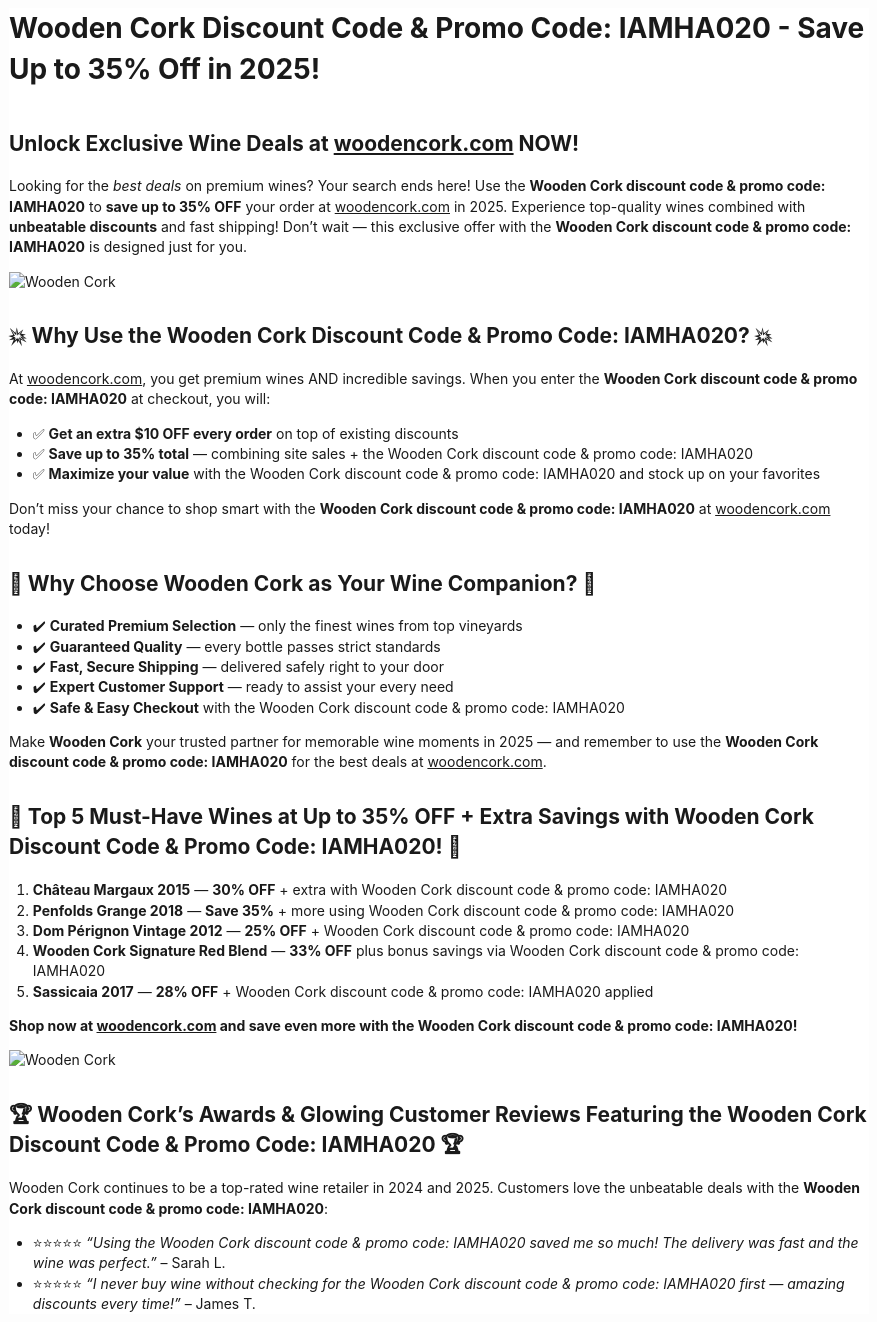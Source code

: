 <h1> <strong>Wooden Cork Discount Code & Promo Code: IAMHA020</strong> - Save Up to 35% Off in 2025! <h1>
  <h2> Unlock Exclusive Wine Deals at <a href="https://woodencork.com/?dt_id=2442997">woodencork.com</a> NOW! </h2>
<p>Looking for the <em>best deals</em> on premium wines? Your search ends here! Use the <strong>Wooden Cork discount code & promo code: IAMHA020</strong> to <strong>save up to 35% OFF</strong> your order at <a href="https://woodencork.com/?dt_id=2442997">woodencork.com</a> in 2025. Experience top-quality wines combined with <strong>unbeatable discounts</strong> and fast shipping! Don’t wait — this exclusive offer with the <strong>Wooden Cork discount code & promo code: IAMHA020</strong> is designed just for you.</p>
<img src="https://images.mirror-media.xyz/publication-images/27DScWTxC850Ja6e9wt-C.jpeg?height=540&width=1080" alt="Wooden Cork" width="1080">
  <h2>💥 Why Use the Wooden Cork Discount Code & Promo Code: IAMHA020? 💥</h2>
<p>At <a href="https://woodencork.com/?dt_id=2442997">woodencork.com</a>, you get premium wines AND incredible savings. When you enter the <strong>Wooden Cork discount code & promo code: IAMHA020</strong> at checkout, you will:</p>
<ul>
<li>✅ <strong>Get an extra $10 OFF every order</strong> on top of existing discounts</li>
<li>✅ <strong>Save up to 35% total</strong> — combining site sales + the Wooden Cork discount code & promo code: IAMHA020</li>
<li>✅ <strong>Maximize your value</strong> with the Wooden Cork discount code & promo code: IAMHA020 and stock up on your favorites</li>
</ul>
<p>Don’t miss your chance to shop smart with the <strong>Wooden Cork discount code & promo code: IAMHA020</strong> at <a href="https://woodencork.com/?dt_id=2442997">woodencork.com</a> today!</p>
<h2>🌟 Why Choose Wooden Cork as Your Wine Companion? 🌟</h2>
<ul>
<li>✔️ <strong>Curated Premium Selection</strong> — only the finest wines from top vineyards</li>
<li>✔️ <strong>Guaranteed Quality</strong> — every bottle passes strict standards</li>
<li>✔️ <strong>Fast, Secure Shipping</strong> — delivered safely right to your door</li>
<li>✔️ <strong>Expert Customer Support</strong> — ready to assist your every need</li>
<li>✔️ <strong>Safe & Easy Checkout</strong> with the Wooden Cork discount code & promo code: IAMHA020</li>
</ul>
<p>Make <strong>Wooden Cork</strong> your trusted partner for memorable wine moments in 2025 — and remember to use the <strong>Wooden Cork discount code & promo code: IAMHA020</strong> for the best deals at <a href="https://woodencork.com/?dt_id=2442997">woodencork.com</a>.</p>
<h2>🍷 Top 5 Must-Have Wines at Up to 35% OFF + Extra Savings with Wooden Cork Discount Code & Promo Code: IAMHA020! 🍷</h2>
<ol>
<li><strong>Château Margaux 2015</strong> — <strong>30% OFF</strong> + extra with Wooden Cork discount code & promo code: IAMHA020</li>
<li><strong>Penfolds Grange 2018</strong> — <strong>Save 35%</strong> + more using Wooden Cork discount code & promo code: IAMHA020</li>
<li><strong>Dom Pérignon Vintage 2012</strong> — <strong>25% OFF</strong> + Wooden Cork discount code & promo code: IAMHA020</li>
<li><strong>Wooden Cork Signature Red Blend</strong> — <strong>33% OFF</strong> plus bonus savings via Wooden Cork discount code & promo code: IAMHA020</li>
<li><strong>Sassicaia 2017</strong> — <strong>28% OFF</strong> + Wooden Cork discount code & promo code: IAMHA020 applied</li>
</ol>
<p><strong>Shop now at <a href="https://woodencork.com/?dt_id=2442997">woodencork.com</a> and save even more with the Wooden Cork discount code & promo code: IAMHA020!</strong></p>
<img src="https://images.mirror-media.xyz/publication-images/GFHOQOPeaDOeiyED2Y_Ch.jpeg?height=540&width=1080" alt="Wooden Cork" width="1080">
  <h2>🏆 Wooden Cork’s Awards & Glowing Customer Reviews Featuring the Wooden Cork Discount Code & Promo Code: IAMHA020 🏆</h2>
<p>Wooden Cork continues to be a top-rated wine retailer in 2024 and 2025. Customers love the unbeatable deals with the <strong>Wooden Cork discount code & promo code: IAMHA020</strong>:</p>
<ul>
<li>⭐⭐⭐⭐⭐ <em>“Using the Wooden Cork discount code & promo code: IAMHA020 saved me so much! The delivery was fast and the wine was perfect.”</em> – Sarah L.</li>
<li>⭐⭐⭐⭐⭐ <em>“I never buy wine without checking for the Wooden Cork discount code & promo code: IAMHA020 first — amazing discounts every time!”</em> – James T.</li>